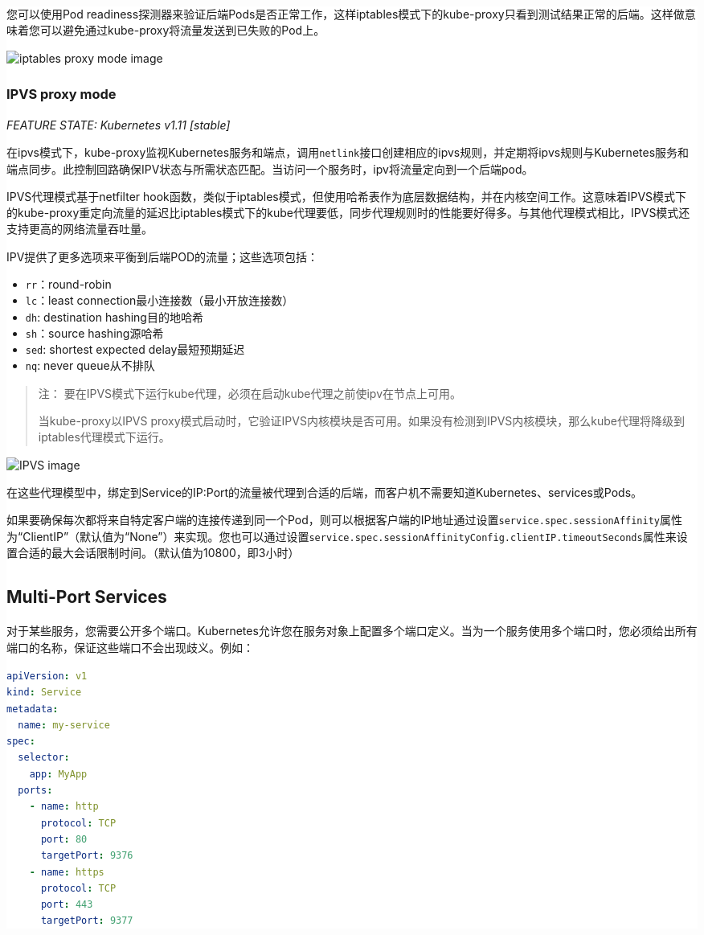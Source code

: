 您可以使用Pod readiness探测器来验证后端Pods是否正常工作，这样iptables模式下的kube-proxy只看到测试结果正常的后端。这样做意味着您可以避免通过kube-proxy将流量发送到已失败的Pod上。

![iptables proxy mode image](https://d33wubrfki0l68.cloudfront.net/27b2978647a8d7bdc2a96b213f0c0d3242ef9ce0/e8c9b/images/docs/services-iptables-overview.svg)
 
### IPVS proxy mode 
*FEATURE STATE: Kubernetes v1.11 [stable]*

在ipvs模式下，kube-proxy监视Kubernetes服务和端点，调用`netlink`接口创建相应的ipvs规则，并定期将ipvs规则与Kubernetes服务和端点同步。此控制回路确保IPV状态与所需状态匹配。当访问一个服务时，ipv将流量定向到一个后端pod。

IPVS代理模式基于netfilter hook函数，类似于iptables模式，但使用哈希表作为底层数据结构，并在内核空间工作。这意味着IPVS模式下的kube-proxy重定向流量的延迟比iptables模式下的kube代理要低，同步代理规则时的性能要好得多。与其他代理模式相比，IPVS模式还支持更高的网络流量吞吐量。

IPV提供了更多选项来平衡到后端POD的流量；这些选项包括：
- `rr`：round-robin
- `lc`：least connection最小连接数（最小开放连接数）
- `dh`: destination hashing目的地哈希
- `sh`：source hashing源哈希
- `sed`: shortest expected delay最短预期延迟
- `nq`: never queue从不排队

> 注：
> 要在IPVS模式下运行kube代理，必须在启动kube代理之前使ipv在节点上可用。
> 
> 当kube-proxy以IPVS proxy模式启动时，它验证IPVS内核模块是否可用。如果没有检测到IPVS内核模块，那么kube代理将降级到iptables代理模式下运行。

![IPVS image](https://d33wubrfki0l68.cloudfront.net/2d3d2b521cf7f9ff83238218dac1c019c270b1ed/9ac5c/images/docs/services-ipvs-overview.svg)

在这些代理模型中，绑定到Service的IP:Port的流量被代理到合适的后端，而客户机不需要知道Kubernetes、services或Pods。

如果要确保每次都将来自特定客户端的连接传递到同一个Pod，则可以根据客户端的IP地址通过设置`service.spec.sessionAffinity`属性为“ClientIP”（默认值为“None”）来实现。您也可以通过设置`service.spec.sessionAffinityConfig.clientIP.timeoutSeconds`属性来设置合适的最大会话限制时间。（默认值为10800，即3小时）

## Multi-Port Services 
对于某些服务，您需要公开多个端口。Kubernetes允许您在服务对象上配置多个端口定义。当为一个服务使用多个端口时，您必须给出所有端口的名称，保证这些端口不会出现歧义。例如：

```yaml
apiVersion: v1
kind: Service
metadata:
  name: my-service
spec:
  selector:
    app: MyApp
  ports:
    - name: http
      protocol: TCP
      port: 80
      targetPort: 9376
    - name: https
      protocol: TCP
      port: 443
      targetPort: 9377
```
